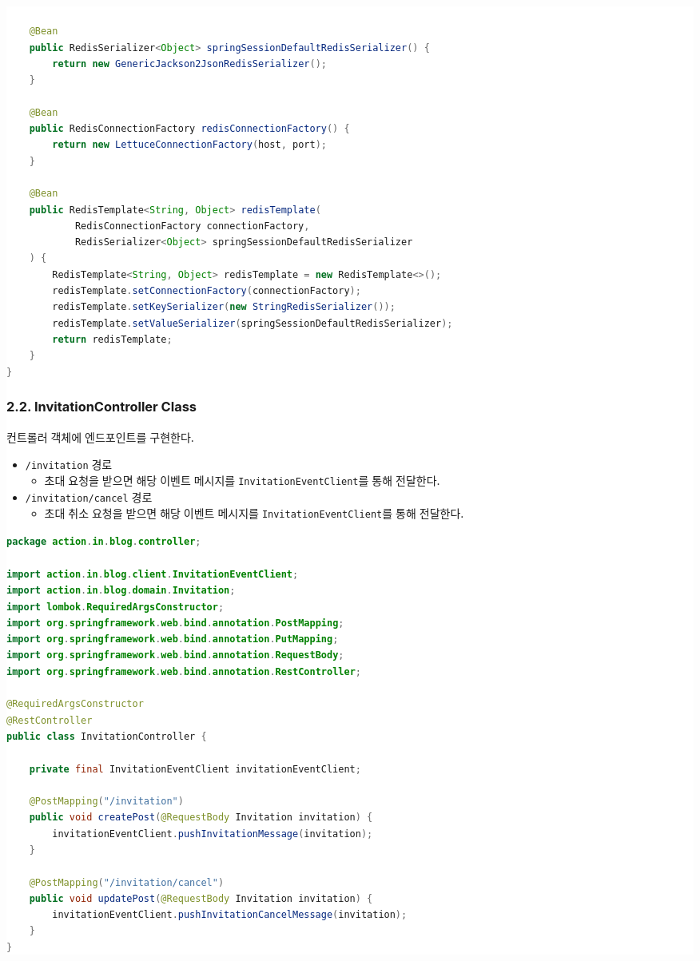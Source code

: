 ```java

    @Bean
    public RedisSerializer<Object> springSessionDefaultRedisSerializer() {
        return new GenericJackson2JsonRedisSerializer();
    }

    @Bean
    public RedisConnectionFactory redisConnectionFactory() {
        return new LettuceConnectionFactory(host, port);
    }

    @Bean
    public RedisTemplate<String, Object> redisTemplate(
            RedisConnectionFactory connectionFactory,
            RedisSerializer<Object> springSessionDefaultRedisSerializer
    ) {
        RedisTemplate<String, Object> redisTemplate = new RedisTemplate<>();
        redisTemplate.setConnectionFactory(connectionFactory);
        redisTemplate.setKeySerializer(new StringRedisSerializer());
        redisTemplate.setValueSerializer(springSessionDefaultRedisSerializer);
        return redisTemplate;
    }
}
```

### 2.2. InvitationController Class

컨트롤러 객체에 엔드포인트를 구현한다.

- `/invitation` 경로
  - 초대 요청을 받으면 해당 이벤트 메시지를 `InvitationEventClient`를 통해 전달한다.
- `/invitation/cancel` 경로
  - 초대 취소 요청을 받으면 해당 이벤트 메시지를 `InvitationEventClient`를 통해 전달한다. 

```java
package action.in.blog.controller;

import action.in.blog.client.InvitationEventClient;
import action.in.blog.domain.Invitation;
import lombok.RequiredArgsConstructor;
import org.springframework.web.bind.annotation.PostMapping;
import org.springframework.web.bind.annotation.PutMapping;
import org.springframework.web.bind.annotation.RequestBody;
import org.springframework.web.bind.annotation.RestController;

@RequiredArgsConstructor
@RestController
public class InvitationController {

    private final InvitationEventClient invitationEventClient;

    @PostMapping("/invitation")
    public void createPost(@RequestBody Invitation invitation) {
        invitationEventClient.pushInvitationMessage(invitation);
    }

    @PostMapping("/invitation/cancel")
    public void updatePost(@RequestBody Invitation invitation) {
        invitationEventClient.pushInvitationCancelMessage(invitation);
    }
}
```
